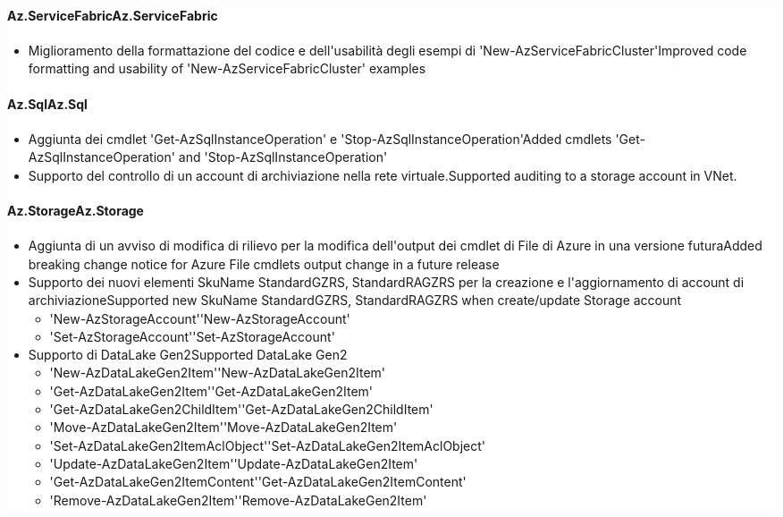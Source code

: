 #### <a name="azservicefabric"></a><span data-ttu-id="c14d3-386">Az.ServiceFabric</span><span class="sxs-lookup"><span data-stu-id="c14d3-386">Az.ServiceFabric</span></span>
* <span data-ttu-id="c14d3-387">Miglioramento della formattazione del codice e dell'usabilità degli esempi di 'New-AzServiceFabricCluster'</span><span class="sxs-lookup"><span data-stu-id="c14d3-387">Improved code formatting and usability of 'New-AzServiceFabricCluster' examples</span></span>

#### <a name="azsql"></a><span data-ttu-id="c14d3-388">Az.Sql</span><span class="sxs-lookup"><span data-stu-id="c14d3-388">Az.Sql</span></span>
* <span data-ttu-id="c14d3-389">Aggiunta dei cmdlet 'Get-AzSqlInstanceOperation' e 'Stop-AzSqlInstanceOperation'</span><span class="sxs-lookup"><span data-stu-id="c14d3-389">Added cmdlets 'Get-AzSqlInstanceOperation' and 'Stop-AzSqlInstanceOperation'</span></span>
* <span data-ttu-id="c14d3-390">Supporto del controllo di un account di archiviazione nella rete virtuale.</span><span class="sxs-lookup"><span data-stu-id="c14d3-390">Supported auditing to a storage account in VNet.</span></span>

#### <a name="azstorage"></a><span data-ttu-id="c14d3-391">Az.Storage</span><span class="sxs-lookup"><span data-stu-id="c14d3-391">Az.Storage</span></span>
* <span data-ttu-id="c14d3-392">Aggiunta di un avviso di modifica di rilievo per la modifica dell'output dei cmdlet di File di Azure in una versione futura</span><span class="sxs-lookup"><span data-stu-id="c14d3-392">Added breaking change notice for Azure File cmdlets output change in a future release</span></span>
* <span data-ttu-id="c14d3-393">Supporto dei nuovi elementi SkuName StandardGZRS, StandardRAGZRS per la creazione e l'aggiornamento di account di archiviazione</span><span class="sxs-lookup"><span data-stu-id="c14d3-393">Supported new SkuName StandardGZRS, StandardRAGZRS when create/update Storage account</span></span>
    - <span data-ttu-id="c14d3-394">'New-AzStorageAccount'</span><span class="sxs-lookup"><span data-stu-id="c14d3-394">'New-AzStorageAccount'</span></span>
    - <span data-ttu-id="c14d3-395">'Set-AzStorageAccount'</span><span class="sxs-lookup"><span data-stu-id="c14d3-395">'Set-AzStorageAccount'</span></span>
* <span data-ttu-id="c14d3-396">Supporto di DataLake Gen2</span><span class="sxs-lookup"><span data-stu-id="c14d3-396">Supported DataLake Gen2</span></span>
    - <span data-ttu-id="c14d3-397">'New-AzDataLakeGen2Item'</span><span class="sxs-lookup"><span data-stu-id="c14d3-397">'New-AzDataLakeGen2Item'</span></span>
    - <span data-ttu-id="c14d3-398">'Get-AzDataLakeGen2Item'</span><span class="sxs-lookup"><span data-stu-id="c14d3-398">'Get-AzDataLakeGen2Item'</span></span>
    - <span data-ttu-id="c14d3-399">'Get-AzDataLakeGen2ChildItem'</span><span class="sxs-lookup"><span data-stu-id="c14d3-399">'Get-AzDataLakeGen2ChildItem'</span></span>
    - <span data-ttu-id="c14d3-400">'Move-AzDataLakeGen2Item'</span><span class="sxs-lookup"><span data-stu-id="c14d3-400">'Move-AzDataLakeGen2Item'</span></span>
    - <span data-ttu-id="c14d3-401">'Set-AzDataLakeGen2ItemAclObject'</span><span class="sxs-lookup"><span data-stu-id="c14d3-401">'Set-AzDataLakeGen2ItemAclObject'</span></span>
    - <span data-ttu-id="c14d3-402">'Update-AzDataLakeGen2Item'</span><span class="sxs-lookup"><span data-stu-id="c14d3-402">'Update-AzDataLakeGen2Item'</span></span>
    - <span data-ttu-id="c14d3-403">'Get-AzDataLakeGen2ItemContent'</span><span class="sxs-lookup"><span data-stu-id="c14d3-403">'Get-AzDataLakeGen2ItemContent'</span></span>
    - <span data-ttu-id="c14d3-404">'Remove-AzDataLakeGen2Item'</span><span class="sxs-lookup"><span data-stu-id="c14d3-404">'Remove-AzDataLakeGen2Item'</span></span>

